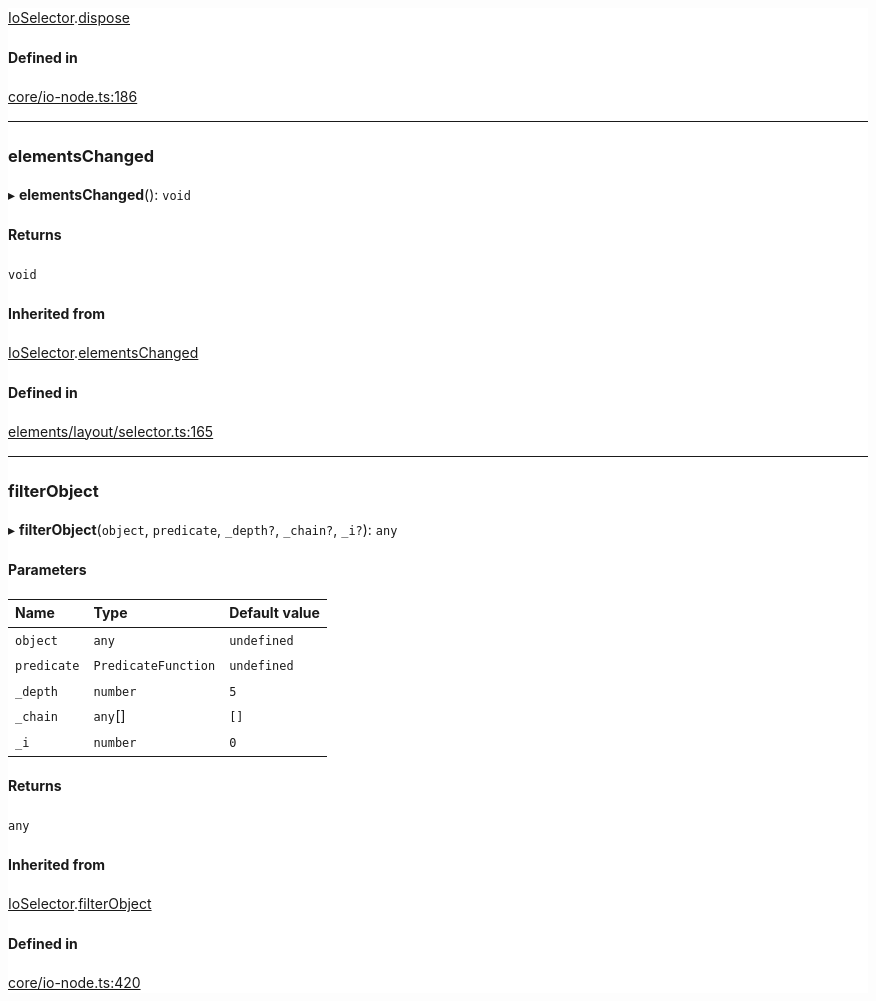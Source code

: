 [IoSelector](IoSelector.md).[dispose](IoSelector.md#dispose)

#### Defined in

[core/io-node.ts:186](https://github.com/io-gui/iogui/blob/tsc/src/core/io-node.ts#L186)

___

### elementsChanged

▸ **elementsChanged**(): `void`

#### Returns

`void`

#### Inherited from

[IoSelector](IoSelector.md).[elementsChanged](IoSelector.md#elementschanged)

#### Defined in

[elements/layout/selector.ts:165](https://github.com/io-gui/iogui/blob/tsc/src/elements/layout/selector.ts#L165)

___

### filterObject

▸ **filterObject**(`object`, `predicate`, `_depth?`, `_chain?`, `_i?`): `any`

#### Parameters

| Name | Type | Default value |
| :------ | :------ | :------ |
| `object` | `any` | `undefined` |
| `predicate` | `PredicateFunction` | `undefined` |
| `_depth` | `number` | `5` |
| `_chain` | `any`[] | `[]` |
| `_i` | `number` | `0` |

#### Returns

`any`

#### Inherited from

[IoSelector](IoSelector.md).[filterObject](IoSelector.md#filterobject)

#### Defined in

[core/io-node.ts:420](https://github.com/io-gui/iogui/blob/tsc/src/core/io-node.ts#L420)
